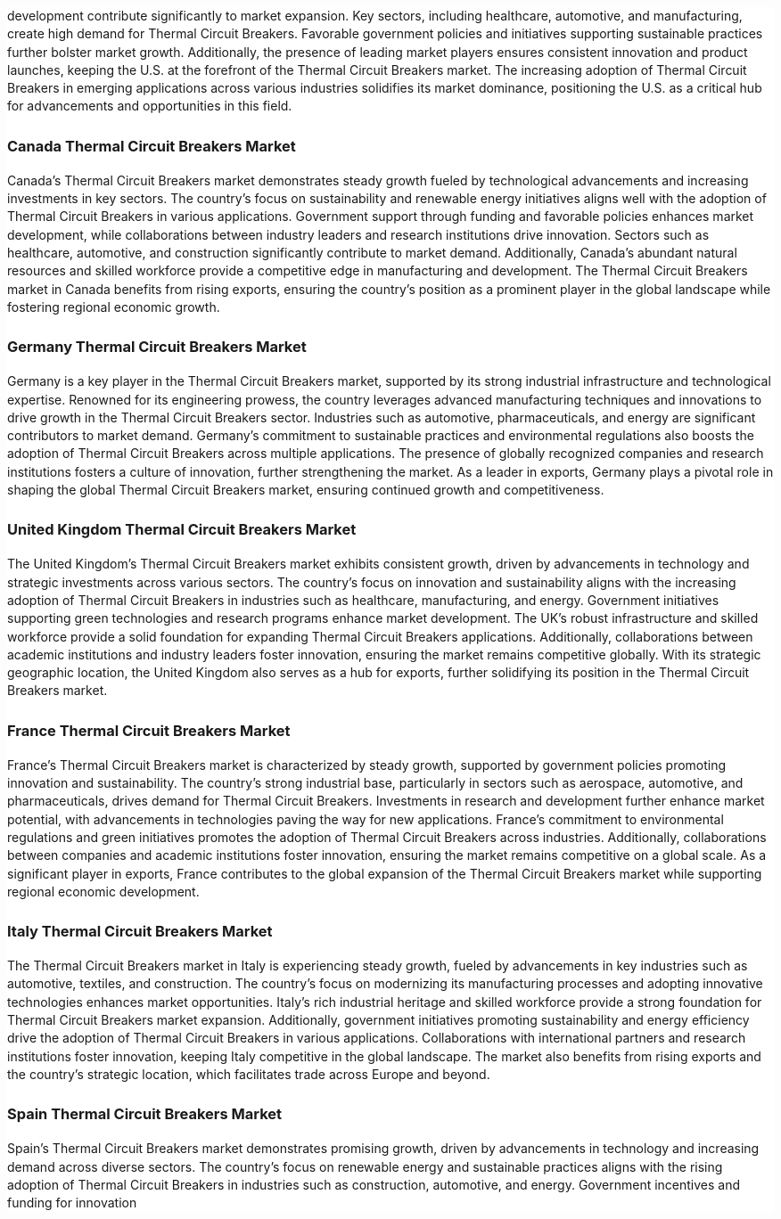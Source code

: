 development contribute significantly to market expansion. Key sectors, including healthcare, automotive, and manufacturing, create high demand for Thermal Circuit Breakers. Favorable government policies and initiatives supporting sustainable practices further bolster market growth. Additionally, the presence of leading market players ensures consistent innovation and product launches, keeping the U.S. at the forefront of the Thermal Circuit Breakers market. The increasing adoption of Thermal Circuit Breakers in emerging applications across various industries solidifies its market dominance, positioning the U.S. as a critical hub for advancements and opportunities in this field.</p><h3>Canada Thermal Circuit Breakers Market</h3><p>Canada&rsquo;s Thermal Circuit Breakers market demonstrates steady growth fueled by technological advancements and increasing investments in key sectors. The country&rsquo;s focus on sustainability and renewable energy initiatives aligns well with the adoption of Thermal Circuit Breakers in various applications. Government support through funding and favorable policies enhances market development, while collaborations between industry leaders and research institutions drive innovation. Sectors such as healthcare, automotive, and construction significantly contribute to market demand. Additionally, Canada&rsquo;s abundant natural resources and skilled workforce provide a competitive edge in manufacturing and development. The Thermal Circuit Breakers market in Canada benefits from rising exports, ensuring the country&rsquo;s position as a prominent player in the global landscape while fostering regional economic growth.</p><h3>Germany Thermal Circuit Breakers Market</h3><p>Germany is a key player in the Thermal Circuit Breakers market, supported by its strong industrial infrastructure and technological expertise. Renowned for its engineering prowess, the country leverages advanced manufacturing techniques and innovations to drive growth in the Thermal Circuit Breakers sector. Industries such as automotive, pharmaceuticals, and energy are significant contributors to market demand. Germany&rsquo;s commitment to sustainable practices and environmental regulations also boosts the adoption of Thermal Circuit Breakers across multiple applications. The presence of globally recognized companies and research institutions fosters a culture of innovation, further strengthening the market. As a leader in exports, Germany plays a pivotal role in shaping the global Thermal Circuit Breakers market, ensuring continued growth and competitiveness.</p><h3>United Kingdom Thermal Circuit Breakers Market</h3><p>The United Kingdom&rsquo;s Thermal Circuit Breakers market exhibits consistent growth, driven by advancements in technology and strategic investments across various sectors. The country&rsquo;s focus on innovation and sustainability aligns with the increasing adoption of Thermal Circuit Breakers in industries such as healthcare, manufacturing, and energy. Government initiatives supporting green technologies and research programs enhance market development. The UK&rsquo;s robust infrastructure and skilled workforce provide a solid foundation for expanding Thermal Circuit Breakers applications. Additionally, collaborations between academic institutions and industry leaders foster innovation, ensuring the market remains competitive globally. With its strategic geographic location, the United Kingdom also serves as a hub for exports, further solidifying its position in the Thermal Circuit Breakers market.</p><h3>France Thermal Circuit Breakers Market</h3><p>France&rsquo;s Thermal Circuit Breakers market is characterized by steady growth, supported by government policies promoting innovation and sustainability. The country&rsquo;s strong industrial base, particularly in sectors such as aerospace, automotive, and pharmaceuticals, drives demand for Thermal Circuit Breakers. Investments in research and development further enhance market potential, with advancements in technologies paving the way for new applications. France&rsquo;s commitment to environmental regulations and green initiatives promotes the adoption of Thermal Circuit Breakers across industries. Additionally, collaborations between companies and academic institutions foster innovation, ensuring the market remains competitive on a global scale. As a significant player in exports, France contributes to the global expansion of the Thermal Circuit Breakers market while supporting regional economic development.</p><h3>Italy Thermal Circuit Breakers Market</h3><p>The Thermal Circuit Breakers market in Italy is experiencing steady growth, fueled by advancements in key industries such as automotive, textiles, and construction. The country&rsquo;s focus on modernizing its manufacturing processes and adopting innovative technologies enhances market opportunities. Italy&rsquo;s rich industrial heritage and skilled workforce provide a strong foundation for Thermal Circuit Breakers market expansion. Additionally, government initiatives promoting sustainability and energy efficiency drive the adoption of Thermal Circuit Breakers in various applications. Collaborations with international partners and research institutions foster innovation, keeping Italy competitive in the global landscape. The market also benefits from rising exports and the country&rsquo;s strategic location, which facilitates trade across Europe and beyond.</p><h3>Spain Thermal Circuit Breakers Market</h3><p>Spain&rsquo;s Thermal Circuit Breakers market demonstrates promising growth, driven by advancements in technology and increasing demand across diverse sectors. The country&rsquo;s focus on renewable energy and sustainable practices aligns with the rising adoption of Thermal Circuit Breakers in industries such as construction, automotive, and energy. Government incentives and funding for innovation
